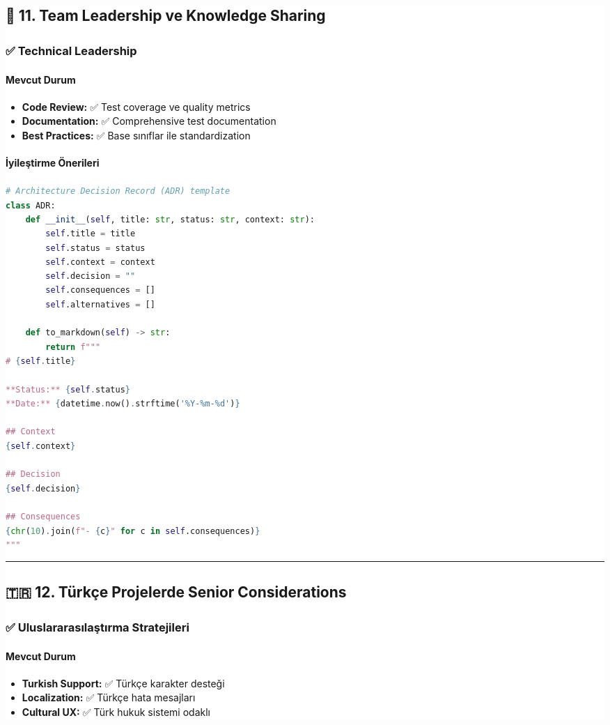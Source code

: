 
## 👥 11. Team Leadership ve Knowledge Sharing

### ✅ Technical Leadership

#### Mevcut Durum
- **Code Review:** ✅ Test coverage ve quality metrics
- **Documentation:** ✅ Comprehensive test documentation
- **Best Practices:** ✅ Base sınıflar ile standardization

#### İyileştirme Önerileri
```python
# Architecture Decision Record (ADR) template
class ADR:
    def __init__(self, title: str, status: str, context: str):
        self.title = title
        self.status = status
        self.context = context
        self.decision = ""
        self.consequences = []
        self.alternatives = []
    
    def to_markdown(self) -> str:
        return f"""
# {self.title}

**Status:** {self.status}
**Date:** {datetime.now().strftime('%Y-%m-%d')}

## Context
{self.context}

## Decision
{self.decision}

## Consequences
{chr(10).join(f"- {c}" for c in self.consequences)}
"""
```

---

## 🇹🇷 12. Türkçe Projelerde Senior Considerations

### ✅ Uluslararasılaştırma Stratejileri

#### Mevcut Durum
- **Turkish Support:** ✅ Türkçe karakter desteği
- **Localization:** ✅ Türkçe hata mesajları
- **Cultural UX:** ✅ Türk hukuk sistemi odaklı
